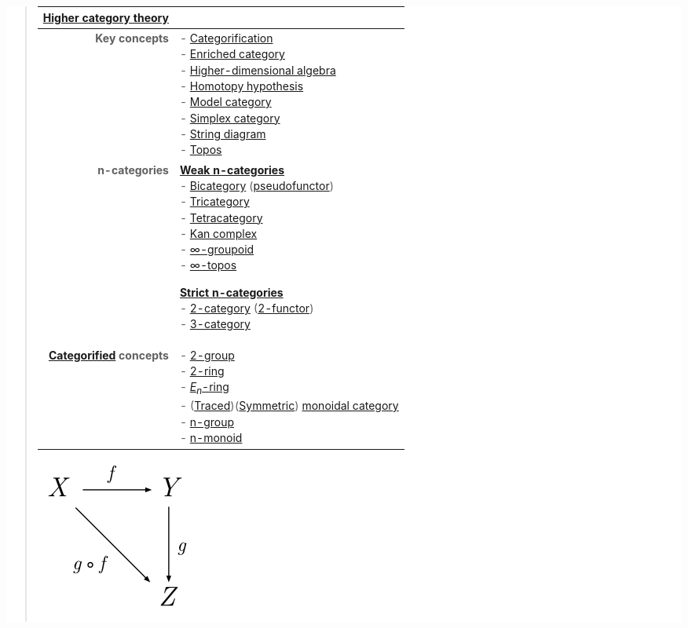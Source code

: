 >
> | [Higher category theory](higher%20category%20theory.md) |                                                                                                                                                                                                                                                                                                                                                                                                                                                                                                                                                    |
> | -------------------------------------------------------:| -------------------------------------------------------------------------------------------------------------------------------------------------------------------------------------------------------------------------------------------------------------------------------------------------------------------------------------------------------------------------------------------------------------------------------------------------------------------------------------------------------------------------------------------------- |
> | __Key concepts__                                        | - [Categorification](categorification.md) <br/> - [Enriched category](enriched%20category.md) <br/> - [Higher-dimensional algebra](higher-dimensional%20algebra.md) <br/> - [Homotopy hypothesis](homotopy%20hypothesis.md) <br/> - [Model category](model%20category.md) <br/> - [Simplex category](simplex%20category.md) <br/> - [String diagram](string%20diagram.md) <br/> - [Topos](topos.md)                                                                                                                                                |
> | __n-categories__                                        | __[Weak n-categories](weak%20n-category.md)__ <br/> - [Bicategory](bicategory.md) \([pseudofunctor](pseudo-functor.md)\) <br/> - [Tricategory](tricategory.md) <br/> - [Tetracategory](tetracategory.md) <br/> - [Kan complex](quasi-category.md) <br/> - [∞-groupoid](∞-groupoid.md) <br/> - [∞-topos](∞-topos.md) <p> __[Strict n-categories](strict%20n-category.md#strict%20higher%20categories)__ <br/> - [2-category](strict%202-category.md) \([2-functor](2-functor.md)\) <br/> - [3-category](3-category.md#strict%20higher%20categories) |
> | __[Categorified](categorification.md) concepts__        | - [2-group](2-group.md) <br/> - [2-ring](2-ring.md) <br/> - [_E<sub>n</sub>_-ring](en-ring.md) <br/> - \([Traced](traced%20monoidal%20category.md)\)\([Symmetric](symmetric%20monoidal%20category.md)\) [monoidal category](monoidal%20category.md) <br/> - [n-group](n-group%20(category%20theory).md) <br/> - [n-monoid](n-monoid.md)                                                                                                                                                                                                            |
>
> [![A simple triangular commutative diagram](../../archives/Wikimedia%20Commons/Commutative%20diagram%20for%20morphism.svg)](commutative%20diagram.md)
>
